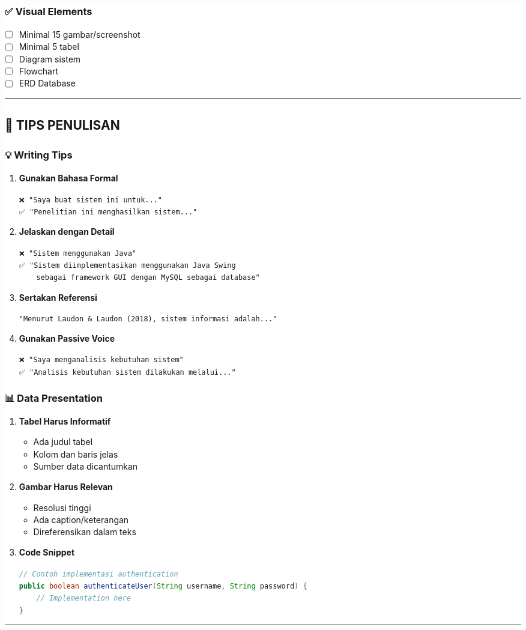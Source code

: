 ### ✅ **Visual Elements**
- [ ] Minimal 15 gambar/screenshot
- [ ] Minimal 5 tabel
- [ ] Diagram sistem
- [ ] Flowchart
- [ ] ERD Database

---

## 🎯 **TIPS PENULISAN**

### 💡 **Writing Tips**

1. **Gunakan Bahasa Formal**
   ```
   ❌ "Saya buat sistem ini untuk..."
   ✅ "Penelitian ini menghasilkan sistem..."
   ```

2. **Jelaskan dengan Detail**
   ```
   ❌ "Sistem menggunakan Java"
   ✅ "Sistem diimplementasikan menggunakan Java Swing 
       sebagai framework GUI dengan MySQL sebagai database"
   ```

3. **Sertakan Referensi**
   ```
   "Menurut Laudon & Laudon (2018), sistem informasi adalah..."
   ```

4. **Gunakan Passive Voice**
   ```
   ❌ "Saya menganalisis kebutuhan sistem"
   ✅ "Analisis kebutuhan sistem dilakukan melalui..."
   ```

### 📊 **Data Presentation**

1. **Tabel Harus Informatif**
   - Ada judul tabel
   - Kolom dan baris jelas
   - Sumber data dicantumkan

2. **Gambar Harus Relevan**
   - Resolusi tinggi
   - Ada caption/keterangan
   - Direferensikan dalam teks

3. **Code Snippet**
   ```java
   // Contoh implementasi authentication
   public boolean authenticateUser(String username, String password) {
       // Implementation here
   }
   ```

---